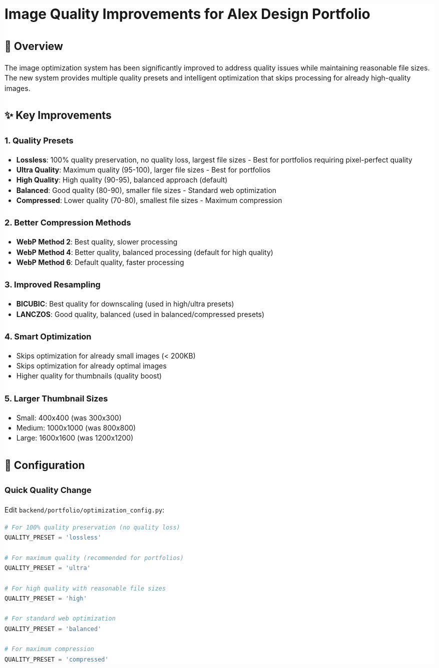 # Image Quality Improvements for Alex Design Portfolio

## 🎯 Overview

The image optimization system has been significantly improved to address quality issues while maintaining reasonable file sizes. The new system provides multiple quality presets and intelligent optimization that skips processing for already high-quality images.

## ✨ Key Improvements

### 1. **Quality Presets**
- **Lossless**: 100% quality preservation, no quality loss, largest file sizes - Best for portfolios requiring pixel-perfect quality
- **Ultra Quality**: Maximum quality (95-100), larger file sizes - Best for portfolios
- **High Quality**: High quality (90-95), balanced approach (default)
- **Balanced**: Good quality (80-90), smaller file sizes - Standard web optimization
- **Compressed**: Lower quality (70-80), smallest file sizes - Maximum compression

### 2. **Better Compression Methods**
- **WebP Method 2**: Best quality, slower processing
- **WebP Method 4**: Better quality, balanced processing (default for high quality)
- **WebP Method 6**: Default quality, faster processing

### 3. **Improved Resampling**
- **BICUBIC**: Best quality for downscaling (used in high/ultra presets)
- **LANCZOS**: Good quality, balanced (used in balanced/compressed presets)

### 4. **Smart Optimization**
- Skips optimization for already small images (< 200KB)
- Skips optimization for already optimal images
- Higher quality for thumbnails (quality boost)

### 5. **Larger Thumbnail Sizes**
- Small: 400x400 (was 300x300)
- Medium: 1000x1000 (was 800x800)
- Large: 1600x1600 (was 1200x1200)

## 🔧 Configuration

### Quick Quality Change

Edit `backend/portfolio/optimization_config.py`:

```python
# For 100% quality preservation (no quality loss)
QUALITY_PRESET = 'lossless'

# For maximum quality (recommended for portfolios)
QUALITY_PRESET = 'ultra'

# For high quality with reasonable file sizes
QUALITY_PRESET = 'high'

# For standard web optimization
QUALITY_PRESET = 'balanced'

# For maximum compression
QUALITY_PRESET = 'compressed'
```
